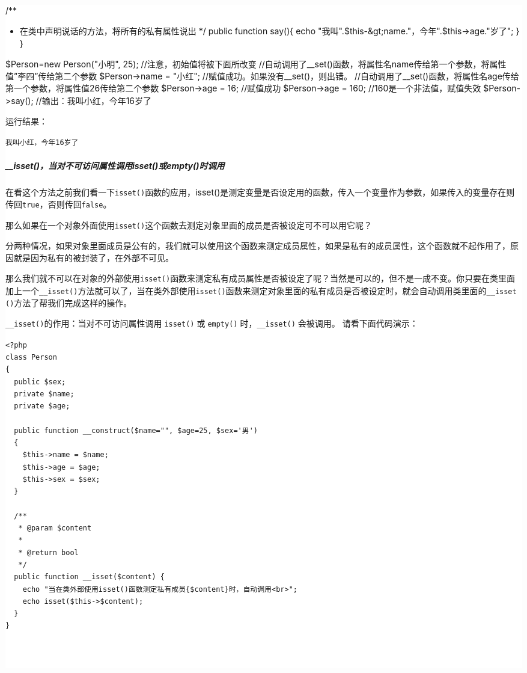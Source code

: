   /**
   * 在类中声明说话的方法，将所有的私有属性说出
   */
  public function say(){
    echo "我叫".$this-&gt;name."，今年".$this-&gt;age."岁了";
  }
}

$Person=new Person("小明", 25); //注意，初始值将被下面所改变
//自动调用了__set()函数，将属性名name传给第一个参数，将属性值”李四”传给第二个参数
$Person-&gt;name = "小红";   //赋值成功。如果没有__set()，则出错。
//自动调用了__set()函数，将属性名age传给第一个参数，将属性值26传给第二个参数
$Person-&gt;age = 16; //赋值成功
$Person-&gt;age = 160; //160是一个非法值，赋值失效
$Person-&gt;say(); //输出：我叫小红，今年16岁了
</code></pre>

运行结果：

<pre><code class="">我叫小红，今年16岁了
</code></pre>

<h5>__isset()，当对不可访问属性调用isset()或empty()时调用</h5>

在看这个方法之前我们看一下<code>isset()</code>函数的应用，isset()是测定变量是否设定用的函数，传入一个变量作为参数，如果传入的变量存在则传回<code>true</code>，否则传回<code>false</code>。

那么如果在一个对象外面使用<code>isset()</code>这个函数去测定对象里面的成员是否被设定可不可以用它呢？

分两种情况，如果对象里面成员是公有的，我们就可以使用这个函数来测定成员属性，如果是私有的成员属性，这个函数就不起作用了，原因就是因为私有的被封装了，在外部不可见。

那么我们就不可以在对象的外部使用<code>isset()</code>函数来测定私有成员属性是否被设定了呢？当然是可以的，但不是一成不变。你只要在类里面加上一个<code>__isset()</code>方法就可以了，当在类外部使用<code>isset()</code>函数来测定对象里面的私有成员是否被设定时，就会自动调用类里面的<code>__isset()</code>方法了帮我们完成这样的操作。

<code>__isset()</code>的作用：当对不可访问属性调用 <code>isset()</code> 或 <code>empty()</code> 时，<code>__isset()</code> 会被调用。
请看下面代码演示：

<pre><code class="language-php ">&lt;?php
class Person
{
  public $sex;
  private $name;
  private $age;

  public function __construct($name="", $age=25, $sex='男')
  {
    $this-&gt;name = $name;
    $this-&gt;age = $age;
    $this-&gt;sex = $sex;
  }

  /**
   * @param $content
   *
   * @return bool
   */
  public function __isset($content) {
    echo "当在类外部使用isset()函数测定私有成员{$content}时，自动调用&lt;br&gt;";
    echo isset($this-&gt;$content);
  }
}
